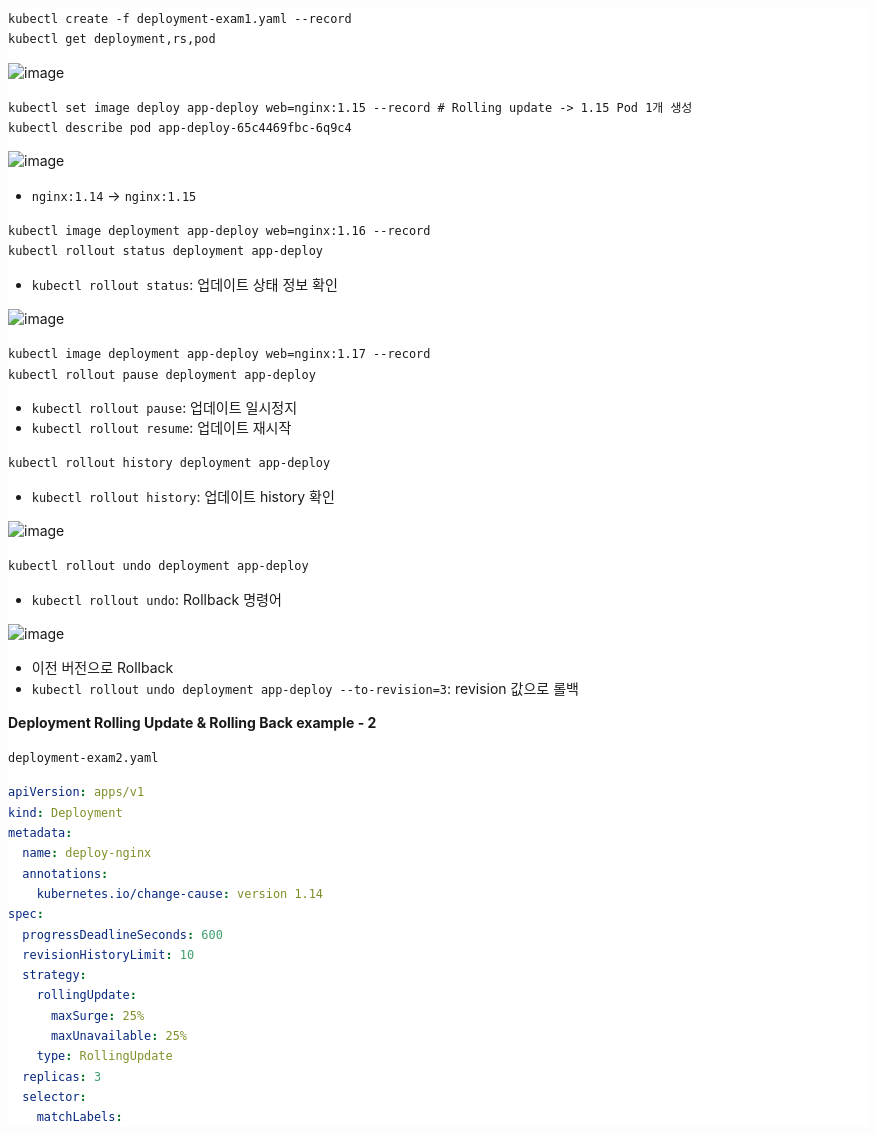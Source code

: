 ```text
kubectl create -f deployment-exam1.yaml --record
kubectl get deployment,rs,pod
```

![image](https://user-images.githubusercontent.com/83503188/207616010-4781dbe2-80af-4e0e-a833-17029ed57651.png)


```text
kubectl set image deploy app-deploy web=nginx:1.15 --record # Rolling update -> 1.15 Pod 1개 생성 
kubectl describe pod app-deploy-65c4469fbc-6q9c4
```

![image](https://user-images.githubusercontent.com/83503188/207618205-be665420-bda9-4099-8fb4-3b79c86a5493.png)
- `nginx:1.14` -> `nginx:1.15`

```text
kubectl image deployment app-deploy web=nginx:1.16 --record
kubectl rollout status deployment app-deploy 
```
- `kubectl rollout status`: 업데이트 상태 정보 확인

![image](https://user-images.githubusercontent.com/83503188/207619406-7a7b1849-dc17-44f8-ab50-a527b56c8af7.png)

```text
kubectl image deployment app-deploy web=nginx:1.17 --record
kubectl rollout pause deployment app-deploy
```
- `kubectl rollout pause`: 업데이트 일시정지
- `kubectl rollout resume`: 업데이트 재시작

```text
kubectl rollout history deployment app-deploy
```
- `kubectl rollout history`: 업데이트 history 확인

![image](https://user-images.githubusercontent.com/83503188/207620597-a6f2325e-8832-4062-bd4f-092a46eddd24.png)

```text
kubectl rollout undo deployment app-deploy
```
- `kubectl rollout undo`: Rollback 명령어

![image](https://user-images.githubusercontent.com/83503188/207623416-70e5a41b-4a52-454b-934c-7974d7f314ad.png)
- 이전 버전으로 Rollback
- `kubectl rollout undo deployment app-deploy --to-revision=3`: revision 값으로 롤백

**Deployment Rolling Update & Rolling Back example - 2**

`deployment-exam2.yaml`

```yaml
apiVersion: apps/v1
kind: Deployment
metadata:
  name: deploy-nginx
  annotations:
    kubernetes.io/change-cause: version 1.14
spec:
  progressDeadlineSeconds: 600
  revisionHistoryLimit: 10
  strategy:
    rollingUpdate:
      maxSurge: 25%
      maxUnavailable: 25%
    type: RollingUpdate
  replicas: 3
  selector:
    matchLabels:
```